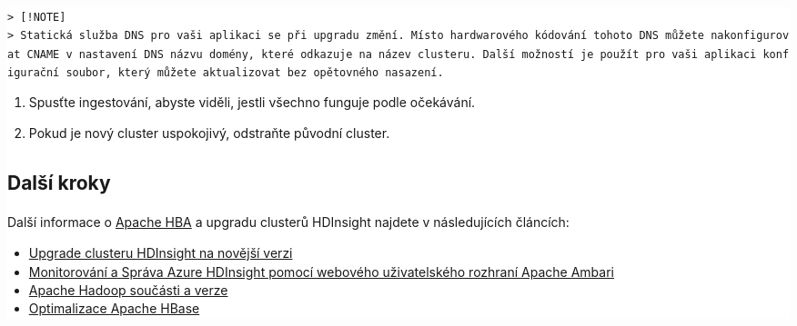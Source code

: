     > [!NOTE]  
    > Statická služba DNS pro vaši aplikaci se při upgradu změní. Místo hardwarového kódování tohoto DNS můžete nakonfigurovat CNAME v nastavení DNS názvu domény, které odkazuje na název clusteru. Další možností je použít pro vaši aplikaci konfigurační soubor, který můžete aktualizovat bez opětovného nasazení.

1. Spusťte ingestování, abyste viděli, jestli všechno funguje podle očekávání.

1. Pokud je nový cluster uspokojivý, odstraňte původní cluster.

## <a name="next-steps"></a>Další kroky

Další informace o [Apache HBA](https://hbase.apache.org/) a upgradu clusterů HDInsight najdete v následujících článcích:

* [Upgrade clusteru HDInsight na novější verzi](../hdinsight-upgrade-cluster.md)
* [Monitorování a Správa Azure HDInsight pomocí webového uživatelského rozhraní Apache Ambari](../hdinsight-hadoop-manage-ambari.md)
* [Apache Hadoop součásti a verze](../hdinsight-component-versioning.md)
* [Optimalizace Apache HBase](../optimize-hbase-ambari.md)
